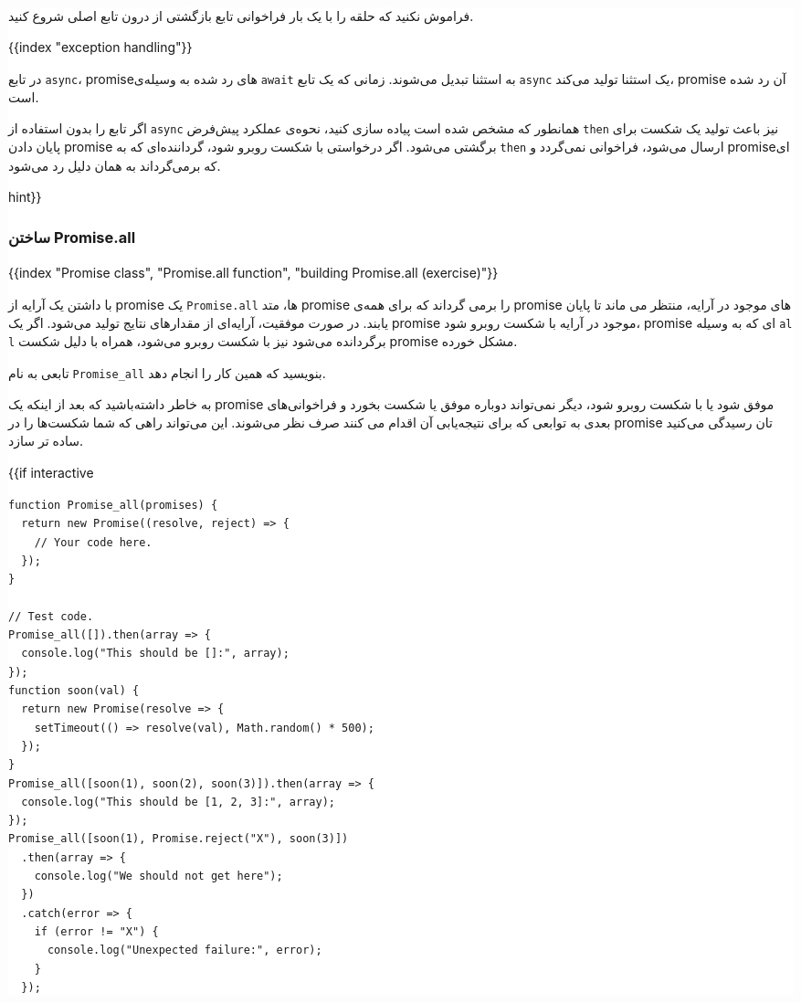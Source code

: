 فراموش نکنید که حلقه‌ را با یک بار فراخوانی تابع بازگشتی از درون تابع اصلی شروع کنید.

{{index "exception handling"}}

در تابع `async`، promiseهای رد شده به وسیله‌ی `await` به استثنا تبدیل می‌شوند.
زمانی که یک تابع `async` یک استثنا تولید می‌کند، promise آن رد شده است.

اگر تابع را بدون استفاده از `async` همانطور که مشخص شده است پیاده سازی کنید، نحوه‌ی عملکرد پیش‌فرض
`then` نیز باعث تولید یک شکست برای پایان دادن promise برگشتی می‌شود. اگر درخواستی با شکست روبرو شود،
گرداننده‌ای که به `then` ارسال می‌شود، فراخوانی نمی‌گردد و promiseای که برمی‌گرداند به همان دلیل رد می‌شود.

hint}}

### ساختن Promise.all

{{index "Promise class", "Promise.all function", "building Promise.all (exercise)"}}

با داشتن یک آرایه از promise ها، متد <bdo>`Promise.all`</bdo> یک promise را برمی گرداند که
برای همه‌ی promise های موجود در آرایه، منتظر می ماند تا پایان یابند. در صورت
موفقیت، آرایه‌ای از مقدارهای نتایج تولید می‌شود. اگر یک promise موجود در
آرایه با شکست روبرو شود، promise ای که به وسیله `all` برگردانده می‌شود نیز با
شکست روبرو می‌شود، همراه با دلیل شکست promise مشکل خورده.

تابعی به نام `Promise_all` بنویسید که همین کار را انجام دهد.

به خاطر داشته‌باشید که بعد از اینکه یک promise موفق شود یا با شکست روبرو شود، دیگر
نمی‌تواند دوباره موفق یا شکست بخورد و فراخوانی‌های بعدی به توابعی که برای نتیجه‌یابی
آن اقدام می کنند صرف نظر می‌شوند. این می‌تواند راهی که شما شکست‌ها را در promise
تان رسیدگی می‌کنید ساده تر سازد.


{{if interactive

```{test: no}
function Promise_all(promises) {
  return new Promise((resolve, reject) => {
    // Your code here.
  });
}

// Test code.
Promise_all([]).then(array => {
  console.log("This should be []:", array);
});
function soon(val) {
  return new Promise(resolve => {
    setTimeout(() => resolve(val), Math.random() * 500);
  });
}
Promise_all([soon(1), soon(2), soon(3)]).then(array => {
  console.log("This should be [1, 2, 3]:", array);
});
Promise_all([soon(1), Promise.reject("X"), soon(3)])
  .then(array => {
    console.log("We should not get here");
  })
  .catch(error => {
    if (error != "X") {
      console.log("Unexpected failure:", error);
    }
  });
```
